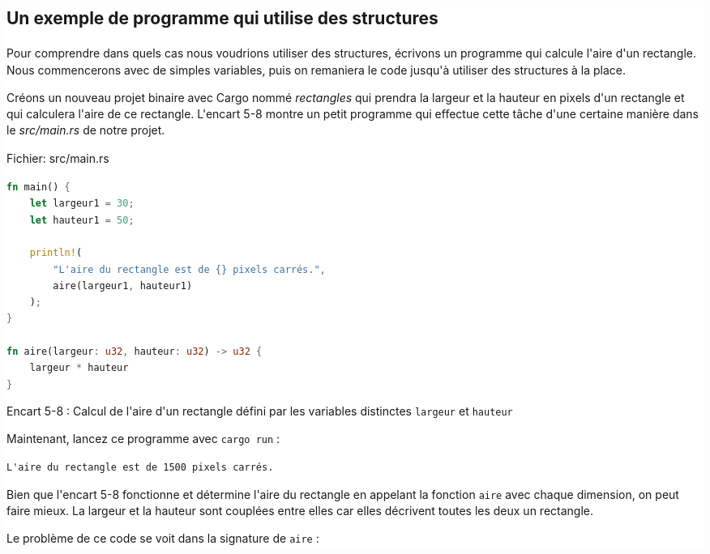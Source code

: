 

## Un exemple de programme qui utilise des structures



Pour comprendre dans quels cas nous voudrions utiliser des structures, écrivons
un programme qui calcule l'aire d'un rectangle. Nous commencerons avec de
simples variables, puis on remaniera le code jusqu'à utiliser des structures à
la place.



Créons un nouveau projet binaire avec Cargo nommé *rectangles* qui prendra la
largeur et la hauteur en pixels d'un rectangle et qui calculera l'aire de ce
rectangle. L'encart 5-8 montre un petit programme qui effectue cette tâche d'une
certaine manière dans le *src/main.rs* de notre projet.



<span class="filename">Fichier: src/main.rs</span>



```rust
fn main() {
    let largeur1 = 30;
    let hauteur1 = 50;

    println!(
        "L'aire du rectangle est de {} pixels carrés.",
        aire(largeur1, hauteur1)
    );
}

fn aire(largeur: u32, hauteur: u32) -> u32 {
    largeur * hauteur
}
```



<span class="caption">Encart 5-8 : Calcul de l'aire d'un rectangle défini par
les variables distinctes `largeur` et `hauteur`</span>



Maintenant, lancez ce programme avec `cargo run` :



```text
L'aire du rectangle est de 1500 pixels carrés.
```



Bien que l'encart 5-8 fonctionne et détermine l'aire du rectangle en appelant
la fonction `aire` avec chaque dimension, on peut faire mieux. La largeur et la
hauteur sont couplées entre elles car elles décrivent toutes les deux un rectangle.



Le problème de ce code se voit dans la signature de `aire` :
